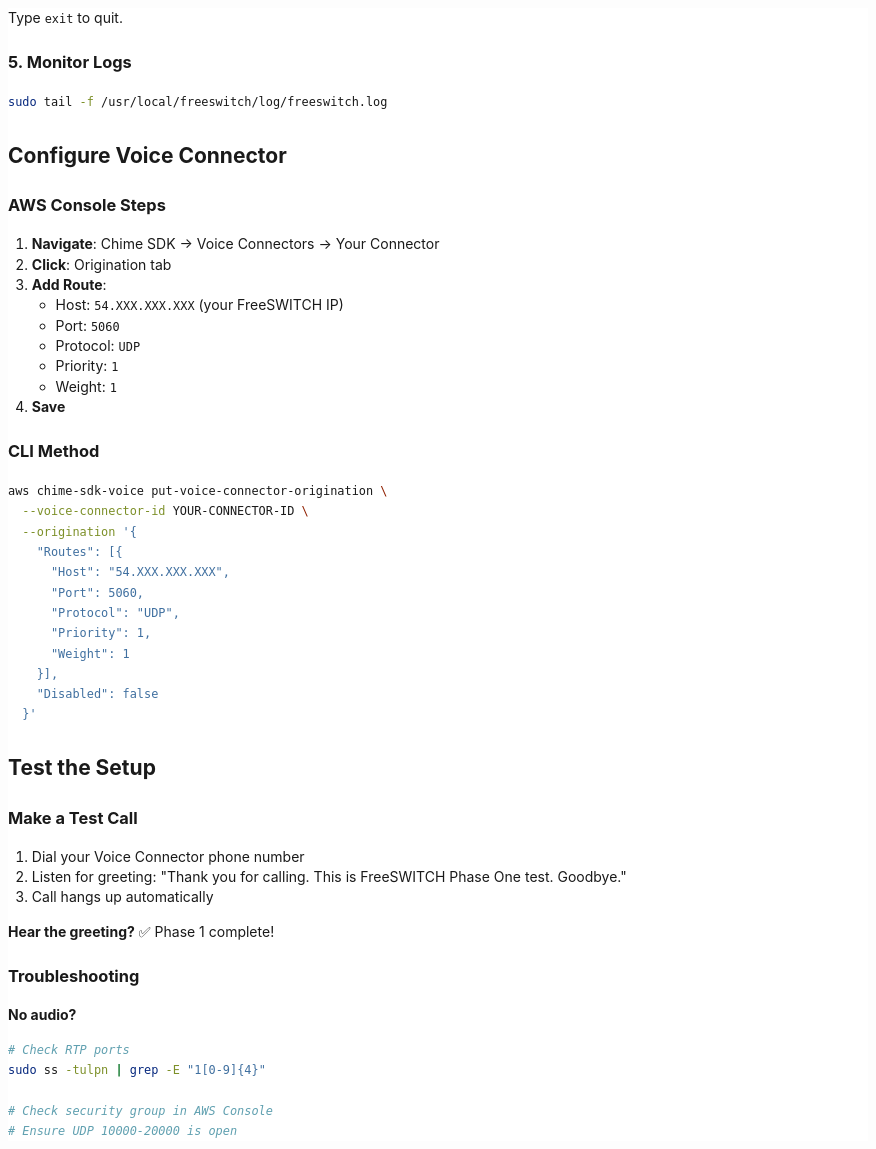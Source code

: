 Type `exit` to quit.

### 5. Monitor Logs

```bash
sudo tail -f /usr/local/freeswitch/log/freeswitch.log
```

## Configure Voice Connector

### AWS Console Steps

1. **Navigate**: Chime SDK → Voice Connectors → Your Connector
2. **Click**: Origination tab
3. **Add Route**:
   - Host: `54.XXX.XXX.XXX` (your FreeSWITCH IP)
   - Port: `5060`
   - Protocol: `UDP`
   - Priority: `1`
   - Weight: `1`
4. **Save**

### CLI Method

```bash
aws chime-sdk-voice put-voice-connector-origination \
  --voice-connector-id YOUR-CONNECTOR-ID \
  --origination '{
    "Routes": [{
      "Host": "54.XXX.XXX.XXX",
      "Port": 5060,
      "Protocol": "UDP",
      "Priority": 1,
      "Weight": 1
    }],
    "Disabled": false
  }'
```

## Test the Setup

### Make a Test Call

1. Dial your Voice Connector phone number
2. Listen for greeting: "Thank you for calling. This is FreeSWITCH Phase One test. Goodbye."
3. Call hangs up automatically

**Hear the greeting?** ✅ Phase 1 complete!

### Troubleshooting

**No audio?**
```bash
# Check RTP ports
sudo ss -tulpn | grep -E "1[0-9]{4}"

# Check security group in AWS Console
# Ensure UDP 10000-20000 is open
```
